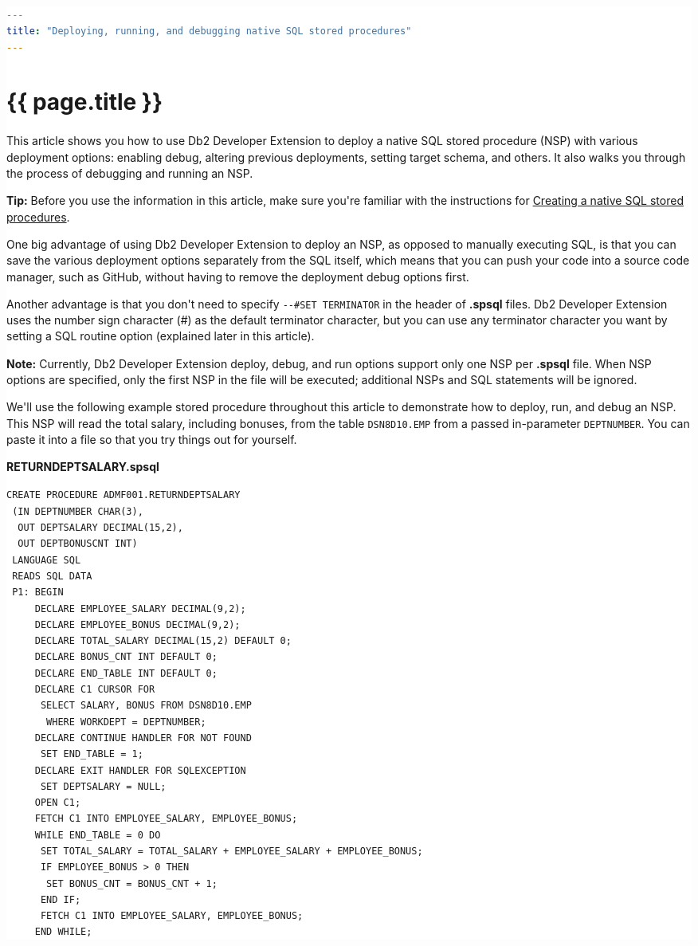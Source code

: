 ```yaml
---
title: "Deploying, running, and debugging native SQL stored procedures"
---
```


# {{ page.title }}

This article shows you how to use Db2 Developer Extension to deploy a native SQL stored procedure (NSP) with various deployment options: enabling debug, altering previous deployments, setting target schema, and others. It also walks you through the process of debugging and running an NSP.

**Tip:** Before you use the information in this article, make sure you're familiar with the instructions for [Creating a native SQL stored procedures]({{site.baseurl}}/docs/working-with-stored-procedures/creating-native-sql-stored-procedures.html).

One big advantage of using Db2 Developer Extension to deploy an NSP, as opposed to manually executing SQL, is that you can save the various deployment options separately from the SQL itself, which means that you can push your code into a source code manager, such as GitHub, without having to remove the deployment debug options first.

Another advantage is that you don't need to specify `--#SET TERMINATOR` in the header of **.spsql** files. Db2 Developer Extension uses the number sign character (#) as the default terminator character, but you can use any terminator character you want by setting a SQL routine option (explained later in this article).

**Note:** Currently, Db2 Developer Extension deploy, debug, and run options support only one NSP per **.spsql** file. When NSP options are specified, only the first NSP in the file will be executed; additional NSPs and SQL statements will be ignored.

We'll use the following example stored procedure throughout this article to demonstrate how to deploy, run, and debug an NSP. This NSP will read the total salary, including bonuses, from the table `DSN8D10.EMP` from a passed in-parameter `DEPTNUMBER`. You can paste it into a file so that you try things out for yourself.

**RETURNDEPTSALARY.spsql**

```
CREATE PROCEDURE ADMF001.RETURNDEPTSALARY
 (IN DEPTNUMBER CHAR(3),
  OUT DEPTSALARY DECIMAL(15,2),
  OUT DEPTBONUSCNT INT)
 LANGUAGE SQL
 READS SQL DATA
 P1: BEGIN
     DECLARE EMPLOYEE_SALARY DECIMAL(9,2);
     DECLARE EMPLOYEE_BONUS DECIMAL(9,2);
     DECLARE TOTAL_SALARY DECIMAL(15,2) DEFAULT 0;
     DECLARE BONUS_CNT INT DEFAULT 0;
     DECLARE END_TABLE INT DEFAULT 0;
     DECLARE C1 CURSOR FOR
      SELECT SALARY, BONUS FROM DSN8D10.EMP
       WHERE WORKDEPT = DEPTNUMBER;
     DECLARE CONTINUE HANDLER FOR NOT FOUND
      SET END_TABLE = 1;
     DECLARE EXIT HANDLER FOR SQLEXCEPTION
      SET DEPTSALARY = NULL;
     OPEN C1;
     FETCH C1 INTO EMPLOYEE_SALARY, EMPLOYEE_BONUS;
     WHILE END_TABLE = 0 DO
      SET TOTAL_SALARY = TOTAL_SALARY + EMPLOYEE_SALARY + EMPLOYEE_BONUS;
      IF EMPLOYEE_BONUS > 0 THEN
       SET BONUS_CNT = BONUS_CNT + 1;
      END IF;
      FETCH C1 INTO EMPLOYEE_SALARY, EMPLOYEE_BONUS;
     END WHILE;
```